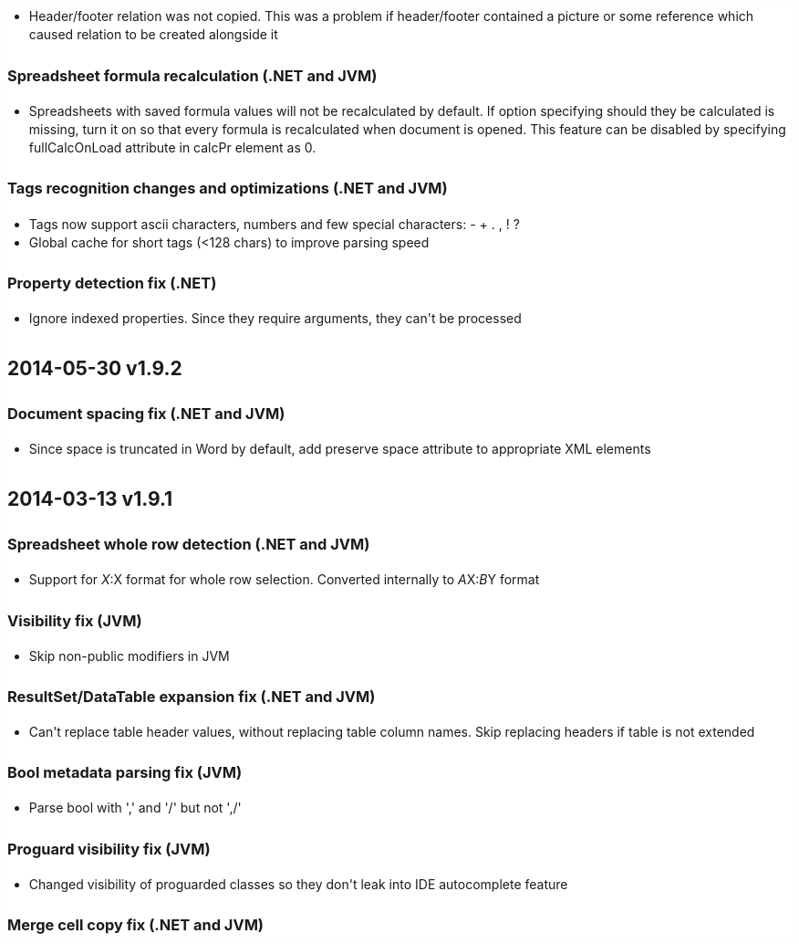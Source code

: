  * Header/footer relation was not copied. This was a problem if header/footer contained a picture or some reference which caused relation to be created alongside it

### Spreadsheet formula recalculation (.NET and JVM)

 * Spreadsheets with saved formula values will not be recalculated by default. If option specifying should they be calculated is missing, turn it on so that every formula is recalculated when document is opened. This feature can be disabled by specifying fullCalcOnLoad attribute in calcPr element as 0.

### Tags recognition changes and optimizations (.NET and JVM)

 * Tags now support ascii characters, numbers and few special characters: - + . , ! ?
 * Global cache for short tags (<128 chars) to improve parsing speed

### Property detection fix (.NET)

 * Ignore indexed properties. Since they require arguments, they can't be processed

## 2014-05-30 v1.9.2

### Document spacing fix (.NET and JVM)

 * Since space is truncated in Word by default, add preserve space attribute to appropriate XML elements

## 2014-03-13 v1.9.1

### Spreadsheet whole row detection (.NET and JVM)

 * Support for $X:$X format for whole row selection. Converted internally to $A$X:$B$Y format

### Visibility fix (JVM)

 * Skip non-public modifiers in JVM

### ResultSet/DataTable expansion fix (.NET and JVM)

 * Can't replace table header values, without replacing table column names. Skip replacing headers if table is not extended

### Bool metadata parsing fix (JVM)

 * Parse bool with ',' and '/' but not ',/'

### Proguard visibility fix (JVM)

 * Changed visibility of proguarded classes so they don't leak into IDE autocomplete feature

### Merge cell copy fix (.NET and JVM)
